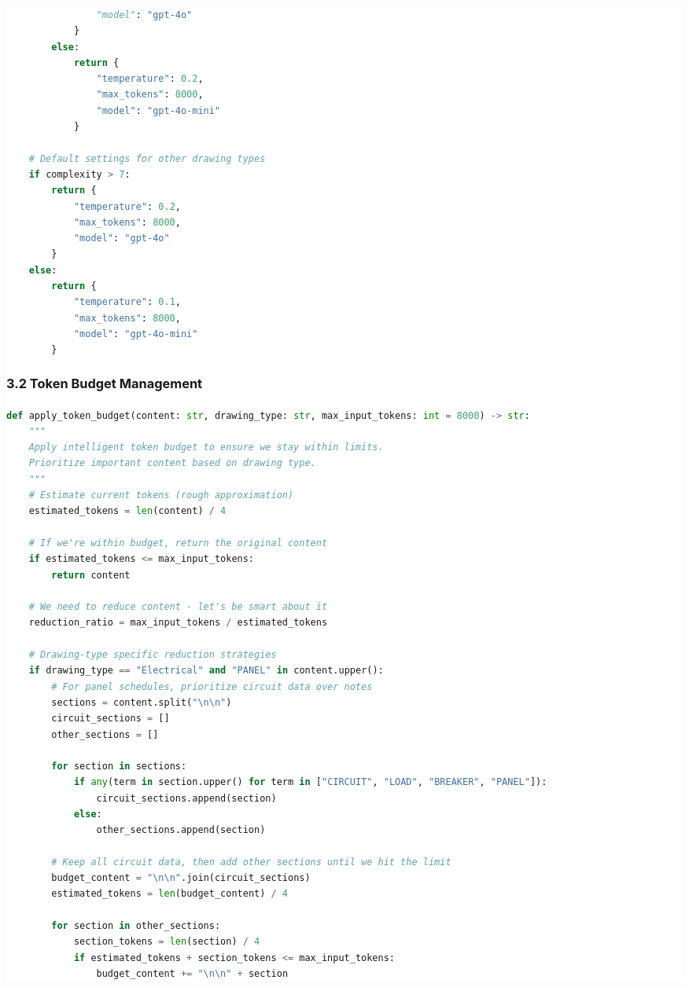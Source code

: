 ```python
                "model": "gpt-4o"
            }
        else:
            return {
                "temperature": 0.2,
                "max_tokens": 8000,
                "model": "gpt-4o-mini"
            }
    
    # Default settings for other drawing types
    if complexity > 7:
        return {
            "temperature": 0.2,
            "max_tokens": 8000,
            "model": "gpt-4o"
        }
    else:
        return {
            "temperature": 0.1,
            "max_tokens": 8000,
            "model": "gpt-4o-mini"
        }
```

### 3.2 Token Budget Management

```python
def apply_token_budget(content: str, drawing_type: str, max_input_tokens: int = 8000) -> str:
    """
    Apply intelligent token budget to ensure we stay within limits.
    Prioritize important content based on drawing type.
    """
    # Estimate current tokens (rough approximation)
    estimated_tokens = len(content) / 4
    
    # If we're within budget, return the original content
    if estimated_tokens <= max_input_tokens:
        return content
    
    # We need to reduce content - let's be smart about it
    reduction_ratio = max_input_tokens / estimated_tokens
    
    # Drawing-type specific reduction strategies
    if drawing_type == "Electrical" and "PANEL" in content.upper():
        # For panel schedules, prioritize circuit data over notes
        sections = content.split("\n\n")
        circuit_sections = []
        other_sections = []
        
        for section in sections:
            if any(term in section.upper() for term in ["CIRCUIT", "LOAD", "BREAKER", "PANEL"]):
                circuit_sections.append(section)
            else:
                other_sections.append(section)
        
        # Keep all circuit data, then add other sections until we hit the limit
        budget_content = "\n\n".join(circuit_sections)
        estimated_tokens = len(budget_content) / 4
        
        for section in other_sections:
            section_tokens = len(section) / 4
            if estimated_tokens + section_tokens <= max_input_tokens:
                budget_content += "\n\n" + section
```